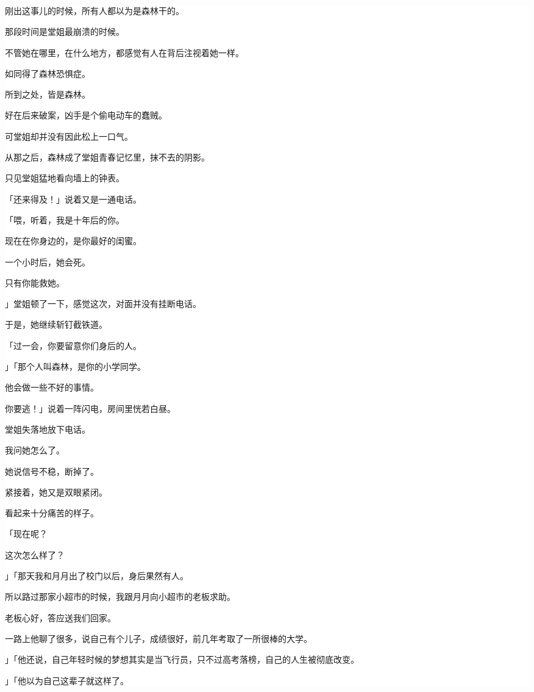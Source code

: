 刚出这事儿的时候，所有人都以为是森林干的。

那段时间是堂姐最崩溃的时候。

不管她在哪里，在什么地方，都感觉有人在背后注视着她一样。

如同得了森林恐惧症。

所到之处，皆是森林。

好在后来破案，凶手是个偷电动车的蠢贼。

可堂姐却并没有因此松上一口气。

从那之后，森林成了堂姐青春记忆里，抹不去的阴影。

只见堂姐猛地看向墙上的钟表。

「还来得及！」说着又是一通电话。

「喂，听着，我是十年后的你。

现在在你身边的，是你最好的闺蜜。

一个小时后，她会死。

只有你能救她。

」堂姐顿了一下，感觉这次，对面并没有挂断电话。

于是，她继续斩钉截铁道。

「过一会，你要留意你们身后的人。

」「那个人叫森林，是你的小学同学。

他会做一些不好的事情。

你要逃！」说着一阵闪电，房间里恍若白昼。

堂姐失落地放下电话。

我问她怎么了。

她说信号不稳，断掉了。

紧接着，她又是双眼紧闭。

看起来十分痛苦的样子。

「现在呢？

这次怎么样了？

」「那天我和月月出了校门以后，身后果然有人。

所以路过那家小超市的时候，我跟月月向小超市的老板求助。

老板心好，答应送我们回家。

一路上他聊了很多，说自己有个儿子，成绩很好，前几年考取了一所很棒的大学。

」「他还说，自己年轻时候的梦想其实是当飞行员，只不过高考落榜，自己的人生被彻底改变。

」「他以为自己这辈子就这样了。
